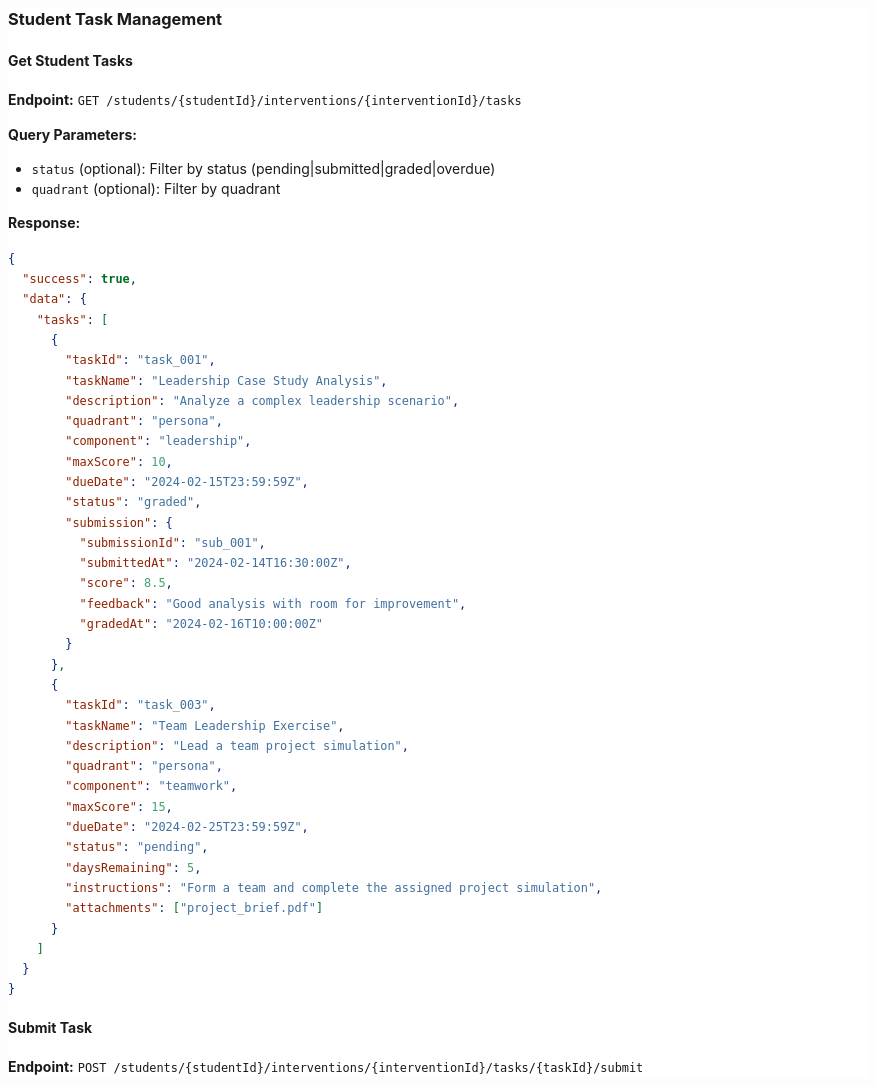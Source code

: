 ### Student Task Management

#### Get Student Tasks
**Endpoint:** `GET /students/{studentId}/interventions/{interventionId}/tasks`

**Query Parameters:**
- `status` (optional): Filter by status (pending|submitted|graded|overdue)
- `quadrant` (optional): Filter by quadrant

**Response:**
```json
{
  "success": true,
  "data": {
    "tasks": [
      {
        "taskId": "task_001",
        "taskName": "Leadership Case Study Analysis",
        "description": "Analyze a complex leadership scenario",
        "quadrant": "persona",
        "component": "leadership",
        "maxScore": 10,
        "dueDate": "2024-02-15T23:59:59Z",
        "status": "graded",
        "submission": {
          "submissionId": "sub_001",
          "submittedAt": "2024-02-14T16:30:00Z",
          "score": 8.5,
          "feedback": "Good analysis with room for improvement",
          "gradedAt": "2024-02-16T10:00:00Z"
        }
      },
      {
        "taskId": "task_003",
        "taskName": "Team Leadership Exercise",
        "description": "Lead a team project simulation",
        "quadrant": "persona",
        "component": "teamwork",
        "maxScore": 15,
        "dueDate": "2024-02-25T23:59:59Z",
        "status": "pending",
        "daysRemaining": 5,
        "instructions": "Form a team and complete the assigned project simulation",
        "attachments": ["project_brief.pdf"]
      }
    ]
  }
}
```

#### Submit Task
**Endpoint:** `POST /students/{studentId}/interventions/{interventionId}/tasks/{taskId}/submit`
